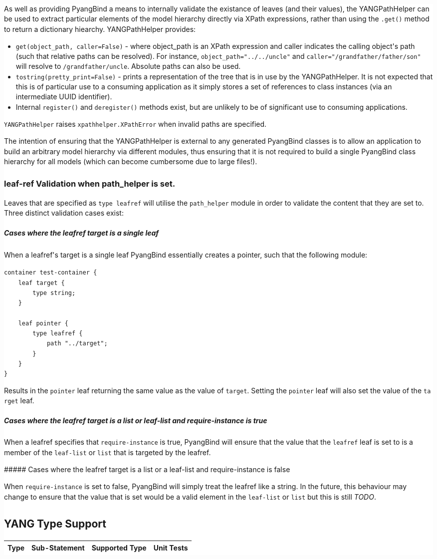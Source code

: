 As well as providing PyangBind a means to internally validate the existance of leaves (and their values), the YANGPathHelper can be used to extract particular elements of the model hierarchy directly via XPath expressions, rather than using the ```.get()``` method to return a dictionary hiearchy. YANGPathHelper provides:

 * ```get(object_path, caller=False)``` - where object_path is an XPath expression and caller indicates the calling object's path (such that relative paths can be resolved). For instance, ```object_path="../../uncle"``` and ```caller="/grandfather/father/son"``` will resolve to ```/grandfather/uncle```. Absolute paths can also be used.
 * ```tostring(pretty_print=False)``` - prints a representation of the tree that is in use by the YANGPathHelper. It is not expected that this is of particular use to a consuming application as it simply stores a set of references to class instances (via an intermediate UUID identifier).
 * Internal ```register()``` and ```deregister()``` methods exist, but are unlikely to be of significant use to consuming applications.

```YANGPathHelper``` raises ```xpathhelper.XPathError``` when invalid paths are specified.

The intention of ensuring that the YANGPathHelper is external to any generated PyangBind classes is to allow an application to build an arbitrary model hierarchy via different modules, thus ensuring that it is not required to build a single PyangBind class hierarchy for all models (which can become cumbersome due to large files!).

### leaf-ref Validation when path_helper is set.

Leaves that are specified as ```type leafref``` will utilise the ```path_helper``` module in order to validate the content that they are set to. Three distinct validation cases exist:

##### Cases where the leafref target is a single leaf

When a leafref's target is a single leaf PyangBind essentially creates a pointer, such that the following module:

```
container test-container {
	leaf target {
		type string;
	}

	leaf pointer {
		type leafref {
			path "../target";
		}
	}
}
```
Results in the ```pointer``` leaf returning the same value as the value of ```target```. Setting the ```pointer``` leaf will also set the value of the ```target``` leaf.

##### Cases where the leafref target is a list or leaf-list and require-instance is true

When a leafref specifies that ```require-instance``` is true, PyangBind will ensure that the value that the ```leafref``` leaf is set to is a member of the ```leaf-list``` or ```list``` that is targeted by the leafref.

##### Cases where the leafref target is a list or a leaf-list and require-instance is false

When ```require-instance``` is set to false, PyangBind will simply treat the leafref like a string. In the future, this behaviour may change to ensure that the value that is set would be a valid element in the ```leaf-list``` or ```list``` but this is still *TODO*.


## <a anchor="type-support"></a>YANG Type Support

**Type**            | **Sub-Statement**   | **Supported Type**      | **Unit Tests**
--------------------|--------------------|--------------------------|---------------
```